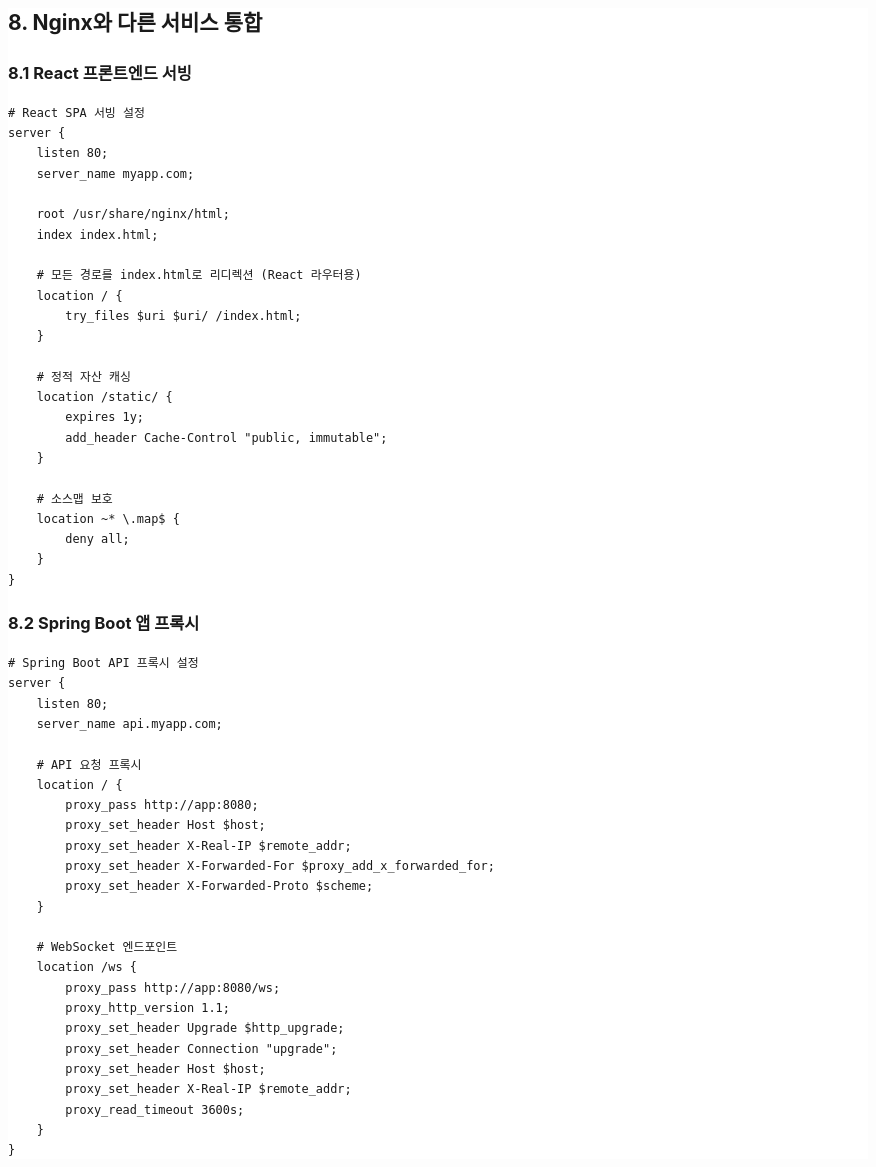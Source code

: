 ## 8. Nginx와 다른 서비스 통합

### 8.1 React 프론트엔드 서빙

```nginx
# React SPA 서빙 설정
server {
    listen 80;
    server_name myapp.com;

    root /usr/share/nginx/html;
    index index.html;

    # 모든 경로를 index.html로 리디렉션 (React 라우터용)
    location / {
        try_files $uri $uri/ /index.html;
    }

    # 정적 자산 캐싱
    location /static/ {
        expires 1y;
        add_header Cache-Control "public, immutable";
    }

    # 소스맵 보호
    location ~* \.map$ {
        deny all;
    }
}
```

### 8.2 Spring Boot 앱 프록시

```nginx
# Spring Boot API 프록시 설정
server {
    listen 80;
    server_name api.myapp.com;

    # API 요청 프록시
    location / {
        proxy_pass http://app:8080;
        proxy_set_header Host $host;
        proxy_set_header X-Real-IP $remote_addr;
        proxy_set_header X-Forwarded-For $proxy_add_x_forwarded_for;
        proxy_set_header X-Forwarded-Proto $scheme;
    }

    # WebSocket 엔드포인트
    location /ws {
        proxy_pass http://app:8080/ws;
        proxy_http_version 1.1;
        proxy_set_header Upgrade $http_upgrade;
        proxy_set_header Connection "upgrade";
        proxy_set_header Host $host;
        proxy_set_header X-Real-IP $remote_addr;
        proxy_read_timeout 3600s;
    }
}
```
